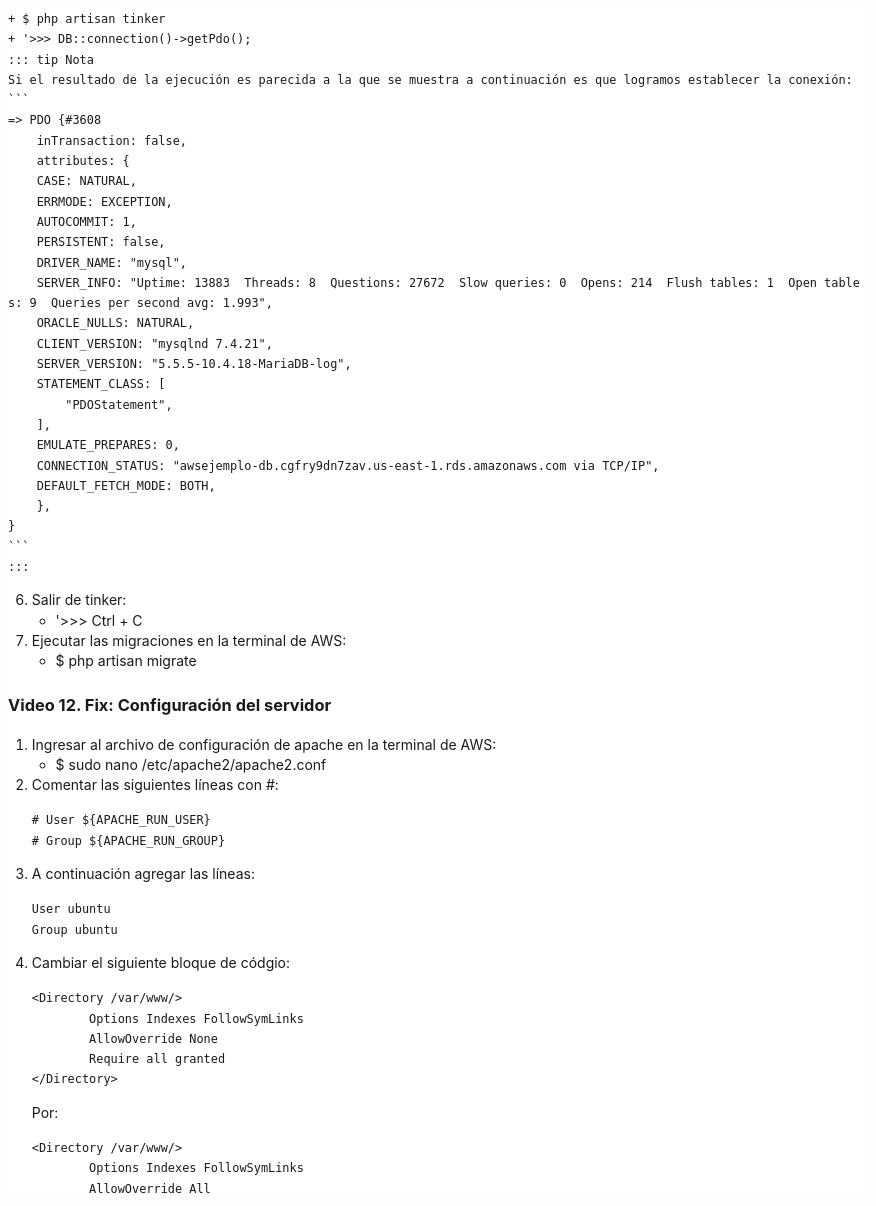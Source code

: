     + $ php artisan tinker
    + '>>> DB::connection()->getPdo();
    ::: tip Nota
    Si el resultado de la ejecución es parecida a la que se muestra a continuación es que logramos establecer la conexión:
    ```
    => PDO {#3608
        inTransaction: false,
        attributes: {
        CASE: NATURAL,
        ERRMODE: EXCEPTION,
        AUTOCOMMIT: 1,
        PERSISTENT: false,
        DRIVER_NAME: "mysql",
        SERVER_INFO: "Uptime: 13883  Threads: 8  Questions: 27672  Slow queries: 0  Opens: 214  Flush tables: 1  Open tables: 9  Queries per second avg: 1.993",
        ORACLE_NULLS: NATURAL,
        CLIENT_VERSION: "mysqlnd 7.4.21",
        SERVER_VERSION: "5.5.5-10.4.18-MariaDB-log",
        STATEMENT_CLASS: [
            "PDOStatement",
        ],
        EMULATE_PREPARES: 0,
        CONNECTION_STATUS: "awsejemplo-db.cgfry9dn7zav.us-east-1.rds.amazonaws.com via TCP/IP",
        DEFAULT_FETCH_MODE: BOTH,
        },
    }
    ```
    :::
6. Salir de tinker:
    + '>>> Ctrl + C
7. Ejecutar las migraciones en la terminal de AWS:
    + $ php artisan migrate

### Video 12. Fix: Configuración del servidor
1. Ingresar al archivo de configuración de apache en la terminal de AWS:
    + $ sudo nano /etc/apache2/apache2.conf
2. Comentar las siguientes líneas con #:
    ```
    # User ${APACHE_RUN_USER}
    # Group ${APACHE_RUN_GROUP}
    ```
3. A continuación agregar las líneas:
    ```
    User ubuntu
    Group ubuntu
    ```
4. Cambiar el siguiente bloque de códgio:
    ```
    <Directory /var/www/>
            Options Indexes FollowSymLinks
            AllowOverride None
            Require all granted
    </Directory>
    ```
    Por:
    ```
    <Directory /var/www/>
            Options Indexes FollowSymLinks
            AllowOverride All 